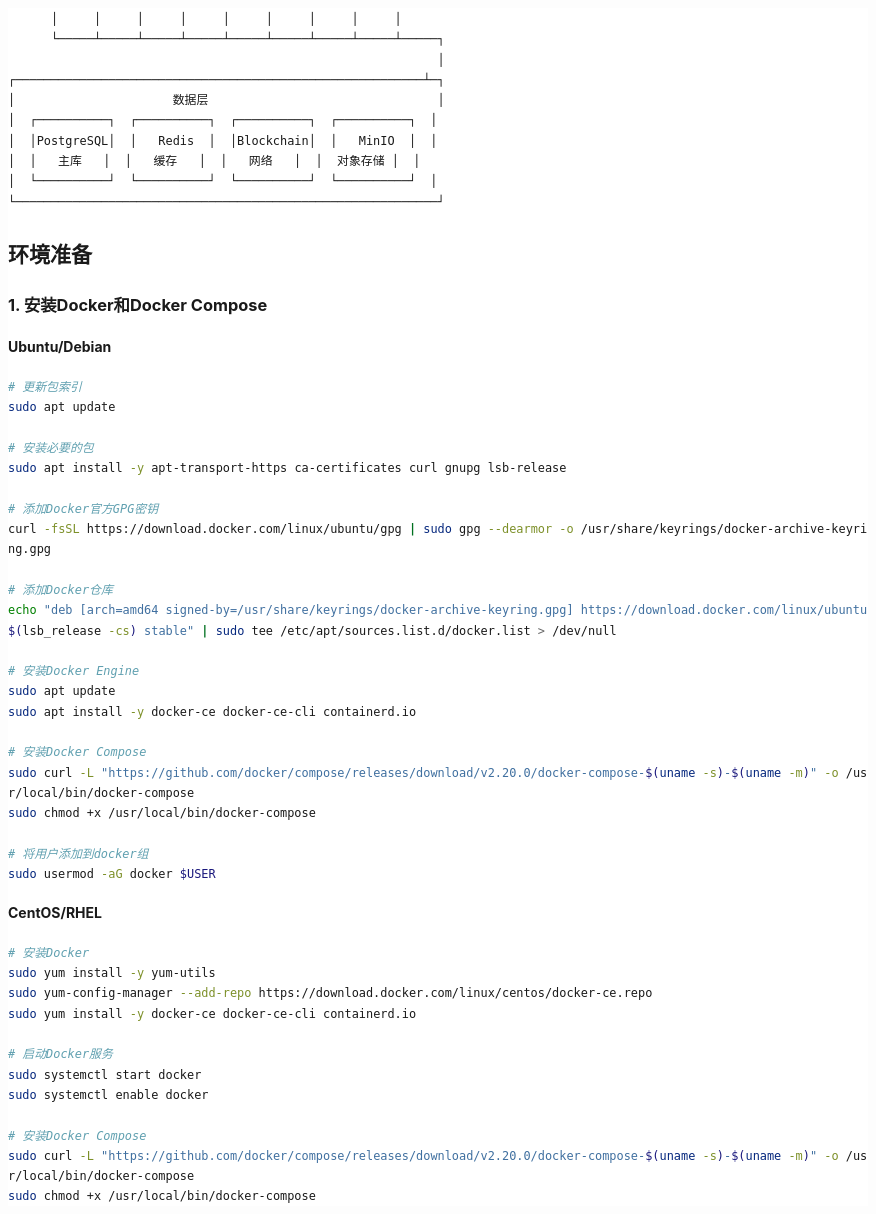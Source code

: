 ```
      │     │     │     │     │     │     │     │     │
      └─────┴─────┴─────┴─────┴─────┴─────┴─────┴─────┴─────┐
                                                            │
┌─────────────────────────────────────────────────────────┴─┐
│                      数据层                                │
│  ┌──────────┐  ┌──────────┐  ┌──────────┐  ┌──────────┐  │
│  │PostgreSQL│  │   Redis  │  │Blockchain│  │   MinIO  │  │
│  │   主库   │  │   缓存   │  │   网络   │  │  对象存储 │  │
│  └──────────┘  └──────────┘  └──────────┘  └──────────┘  │
└───────────────────────────────────────────────────────────┘
```

## 环境准备

### 1. 安装Docker和Docker Compose

#### Ubuntu/Debian
```bash
# 更新包索引
sudo apt update

# 安装必要的包
sudo apt install -y apt-transport-https ca-certificates curl gnupg lsb-release

# 添加Docker官方GPG密钥
curl -fsSL https://download.docker.com/linux/ubuntu/gpg | sudo gpg --dearmor -o /usr/share/keyrings/docker-archive-keyring.gpg

# 添加Docker仓库
echo "deb [arch=amd64 signed-by=/usr/share/keyrings/docker-archive-keyring.gpg] https://download.docker.com/linux/ubuntu $(lsb_release -cs) stable" | sudo tee /etc/apt/sources.list.d/docker.list > /dev/null

# 安装Docker Engine
sudo apt update
sudo apt install -y docker-ce docker-ce-cli containerd.io

# 安装Docker Compose
sudo curl -L "https://github.com/docker/compose/releases/download/v2.20.0/docker-compose-$(uname -s)-$(uname -m)" -o /usr/local/bin/docker-compose
sudo chmod +x /usr/local/bin/docker-compose

# 将用户添加到docker组
sudo usermod -aG docker $USER
```

#### CentOS/RHEL
```bash
# 安装Docker
sudo yum install -y yum-utils
sudo yum-config-manager --add-repo https://download.docker.com/linux/centos/docker-ce.repo
sudo yum install -y docker-ce docker-ce-cli containerd.io

# 启动Docker服务
sudo systemctl start docker
sudo systemctl enable docker

# 安装Docker Compose
sudo curl -L "https://github.com/docker/compose/releases/download/v2.20.0/docker-compose-$(uname -s)-$(uname -m)" -o /usr/local/bin/docker-compose
sudo chmod +x /usr/local/bin/docker-compose
```
